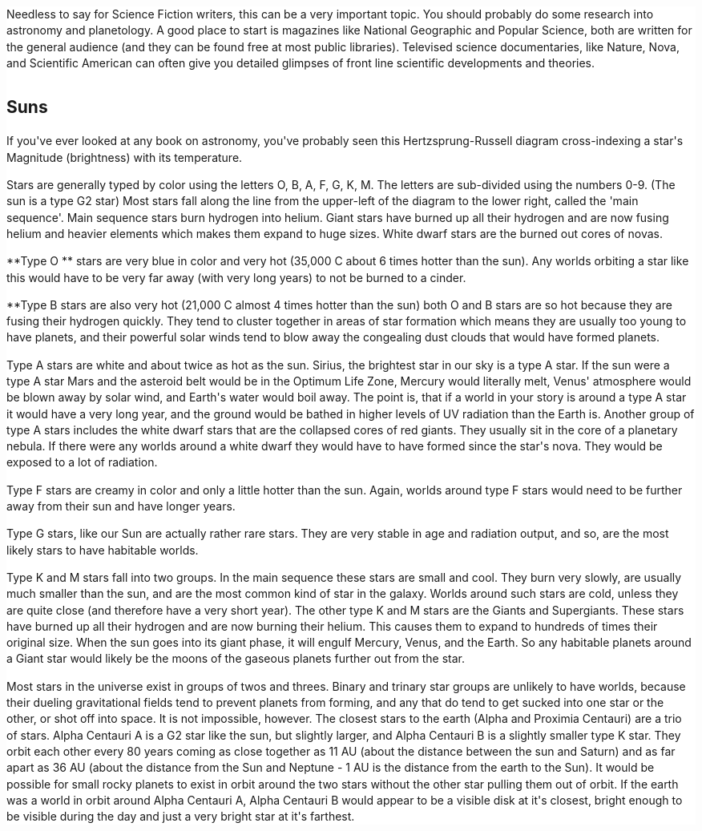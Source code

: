 Needless to say for Science Fiction writers, this can be a very important topic. You should probably do some research into astronomy and planetology. A good place to start is magazines like National Geographic and Popular Science, both are written for the general audience (and they can be found free at most public libraries). Televised science documentaries, like Nature, Nova, and Scientific American can often give you detailed glimpses of front line scientific developments and theories.

## Suns

If you've ever looked at any book on astronomy, you've probably seen this Hertzsprung-Russell diagram cross-indexing a star's Magnitude (brightness) with its temperature.

Stars are generally typed by color using the letters O, B, A, F, G, K, M. The letters are sub-divided using the numbers 0-9. (The sun is a type G2 star) Most stars fall along the line from the upper-left of the diagram to the lower right, called the 'main sequence'. Main sequence stars burn hydrogen into helium. Giant stars have burned up all their hydrogen and are now fusing helium and heavier elements which makes them expand to huge sizes. White dwarf stars are the burned out cores of novas.

**Type O ** stars are very blue in color and very hot (35,000 C about 6 times hotter than the sun). Any worlds orbiting a star like this would have to be very far away (with very long years) to not be burned to a cinder.

**Type B stars are also very hot (21,000 C almost 4 times hotter than the sun) both O and B stars are so hot because they are fusing their hydrogen quickly. They tend to cluster together in areas of star formation which means they are usually too young to have planets, and their powerful solar winds tend to blow away the congealing dust clouds that would have formed planets.

Type A stars are white and about twice as hot as the sun. Sirius, the brightest star in our sky is a type A star. If the sun were a type A star Mars and the asteroid belt would be in the Optimum Life Zone, Mercury would literally melt, Venus' atmosphere would be blown away by solar wind, and Earth's water would boil away. The point is, that if a world in your story is around a type A star it would have a very long year, and the ground would be bathed in higher levels of UV radiation than the Earth is. Another group of type A stars includes the white dwarf stars that are the collapsed cores of red giants. They usually sit in the core of a planetary nebula. If there were any worlds around a white dwarf they would have to have formed since the star's nova. They would be exposed to a lot of radiation.

Type F stars are creamy in color and only a little hotter than the sun. Again, worlds around type F stars would need to be further away from their sun and have longer years.

Type G stars, like our Sun are actually rather rare stars. They are very stable in age and radiation output, and so, are the most likely stars to have habitable worlds.

Type K and M stars fall into two groups. In the main sequence these stars are small and cool. They burn very slowly, are usually much smaller than the sun, and are the most common kind of star in the galaxy. Worlds around such stars are cold, unless they are quite close (and therefore have a very short year). The other type K and M stars are the Giants and Supergiants. These stars have burned up all their hydrogen and are now burning their helium. This causes them to expand to hundreds of times their original size. When the sun goes into its giant phase, it will engulf Mercury, Venus, and the Earth. So any habitable planets around a Giant star would likely be the moons of the gaseous planets further out from the star.

Most stars in the universe exist in groups of twos and threes. Binary and trinary star groups are unlikely to have worlds, because their dueling gravitational fields tend to prevent planets from forming, and any that do tend to get sucked into one star or the other, or shot off into space. It is not impossible, however. The closest stars to the earth (Alpha and Proximia Centauri) are a trio of stars. Alpha Centauri A is a G2 star like the sun, but slightly larger, and Alpha Centauri B is a slightly smaller type K star. They orbit each other every 80 years coming as close together as 11 AU (about the distance between the sun and Saturn) and as far apart as 36 AU (about the distance from the Sun and Neptune - 1 AU is the distance from the earth to the Sun). It would be possible for small rocky planets to exist in orbit around the two stars without the other star pulling them out of orbit. If the earth was a world in orbit around Alpha Centauri A, Alpha Centauri B would appear to be a visible disk at it's closest, bright enough to be visible during the day and just a very bright star at it's farthest.
